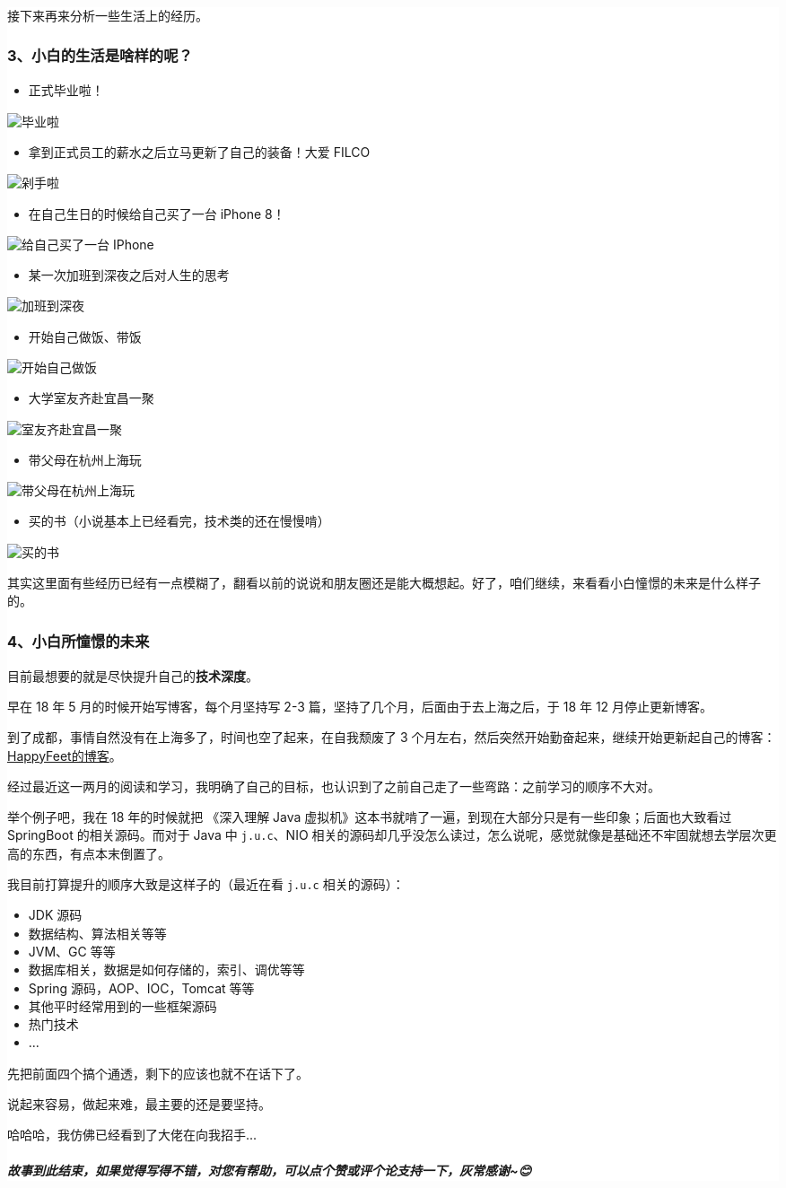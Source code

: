 接下来再来分析一些生活上的经历。

### 3、小白的生活是啥样的呢？

- 正式毕业啦！

![毕业啦](https://img-blog.csdnimg.cn/20191223131647991.jpeg?x-oss-process=image/watermark,type_ZmFuZ3poZW5naGVpdGk,shadow_10,text_aHR0cHM6Ly9ibG9nLmNzZG4ubmV0L2hhaWh1aV95YW5n,size_16,color_FFFFFF,t_70)

- 拿到正式员工的薪水之后立马更新了自己的装备！大爱 FILCO

![剁手啦](https://img-blog.csdnimg.cn/20191223192123274.jpeg?x-oss-process=image/watermark,type_ZmFuZ3poZW5naGVpdGk,shadow_10,text_aHR0cHM6Ly9ibG9nLmNzZG4ubmV0L2hhaWh1aV95YW5n,size_16,color_FFFFFF,t_70)


- 在自己生日的时候给自己买了一台 iPhone 8！

![给自己买了一台 IPhone](https://img-blog.csdnimg.cn/20191223131732964.jpeg?x-oss-process=image/watermark,type_ZmFuZ3poZW5naGVpdGk,shadow_10,text_aHR0cHM6Ly9ibG9nLmNzZG4ubmV0L2hhaWh1aV95YW5n,size_16,color_FFFFFF,t_70)


- 某一次加班到深夜之后对人生的思考

![加班到深夜](https://img-blog.csdnimg.cn/2019122313174680.jpeg?x-oss-process=image/watermark,type_ZmFuZ3poZW5naGVpdGk,shadow_10,text_aHR0cHM6Ly9ibG9nLmNzZG4ubmV0L2hhaWh1aV95YW5n,size_16,color_FFFFFF,t_70)

- 开始自己做饭、带饭

![开始自己做饭](https://img-blog.csdnimg.cn/20191223210136298.jpeg?x-oss-process=image/watermark,type_ZmFuZ3poZW5naGVpdGk,shadow_10,text_aHR0cHM6Ly9ibG9nLmNzZG4ubmV0L2hhaWh1aV95YW5n,size_16,color_FFFFFF,t_70)

- 大学室友齐赴宜昌一聚

![室友齐赴宜昌一聚](https://img-blog.csdnimg.cn/20191223210231365.jpeg?x-oss-process=image/watermark,type_ZmFuZ3poZW5naGVpdGk,shadow_10,text_aHR0cHM6Ly9ibG9nLmNzZG4ubmV0L2hhaWh1aV95YW5n,size_16,color_FFFFFF,t_70)

- 带父母在杭州上海玩

![带父母在杭州上海玩](https://img-blog.csdnimg.cn/20191223210330947.jpeg?x-oss-process=image/watermark,type_ZmFuZ3poZW5naGVpdGk,shadow_10,text_aHR0cHM6Ly9ibG9nLmNzZG4ubmV0L2hhaWh1aV95YW5n,size_16,color_FFFFFF,t_70)

- 买的书（小说基本上已经看完，技术类的还在慢慢啃）

![买的书](https://img-blog.csdnimg.cn/20191223210838509.jpeg?x-oss-process=image/watermark,type_ZmFuZ3poZW5naGVpdGk,shadow_10,text_aHR0cHM6Ly9ibG9nLmNzZG4ubmV0L2hhaWh1aV95YW5n,size_16,color_FFFFFF,t_70)

其实这里面有些经历已经有一点模糊了，翻看以前的说说和朋友圈还是能大概想起。好了，咱们继续，来看看小白憧憬的未来是什么样子的。

### 4、小白所憧憬的未来

目前最想要的就是尽快提升自己的**技术深度**。

早在 18 年 5 月的时候开始写博客，每个月坚持写 2-3 篇，坚持了几个月，后面由于去上海之后，于 18 年 12 月停止更新博客。

到了成都，事情自然没有在上海多了，时间也空了起来，在自我颓废了 3 个月左右，然后突然开始勤奋起来，继续开始更新起自己的博客：[HappyFeet的博客](https://blog.csdn.net/haihui_yang)。

经过最近这一两月的阅读和学习，我明确了自己的目标，也认识到了之前自己走了一些弯路：之前学习的顺序不大对。

举个例子吧，我在 18 年的时候就把 《深入理解 Java 虚拟机》这本书就啃了一遍，到现在大部分只是有一些印象；后面也大致看过 SpringBoot 的相关源码。而对于 Java 中 `j.u.c`、NIO 相关的源码却几乎没怎么读过，怎么说呢，感觉就像是基础还不牢固就想去学层次更高的东西，有点本末倒置了。

我目前打算提升的顺序大致是这样子的（最近在看 `j.u.c` 相关的源码）：

- JDK 源码
- 数据结构、算法相关等等
- JVM、GC 等等
- 数据库相关，数据是如何存储的，索引、调优等等
- Spring 源码，AOP、IOC，Tomcat 等等
- 其他平时经常用到的一些框架源码
- 热门技术
- ...

先把前面四个搞个通透，剩下的应该也就不在话下了。

说起来容易，做起来难，最主要的还是要坚持。

哈哈哈，我仿佛已经看到了大佬在向我招手...

##### 故事到此结束，如果觉得写得不错，对您有帮助，可以点个赞或评个论支持一下，灰常感谢~😊